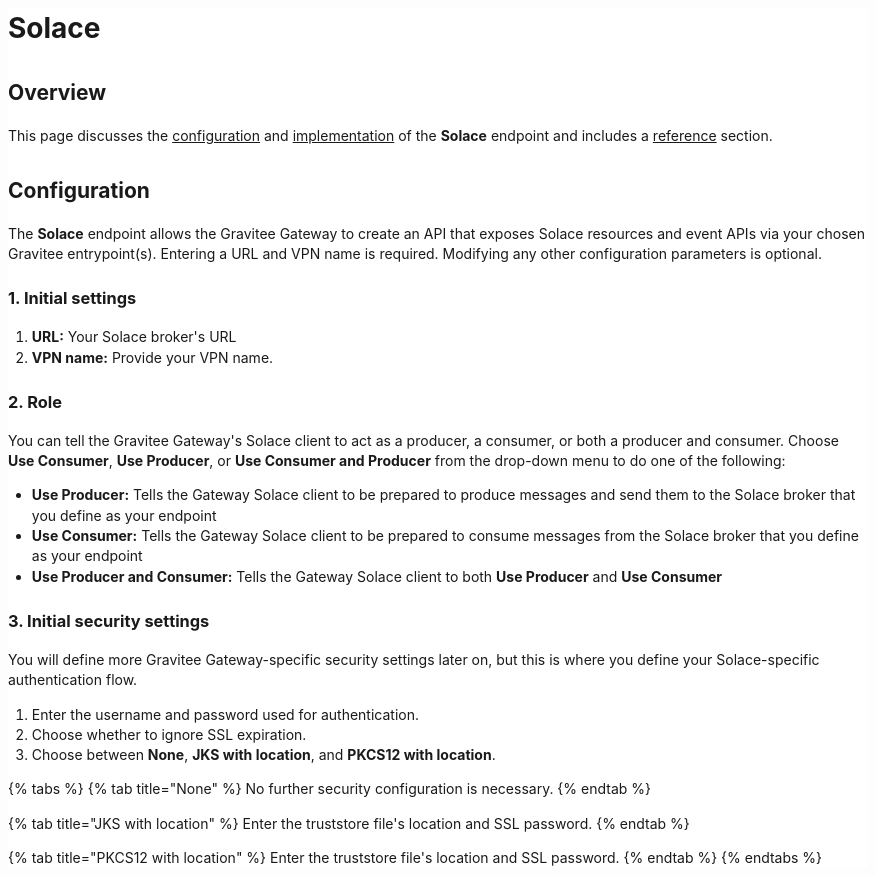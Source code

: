 # Solace

## Overview

This page discusses the [configuration](solace.md#configuration) and [implementation](solace.md#implementation) of the **Solace** endpoint and includes a [reference](solace.md#reference) section.

## Configuration

The **Solace** endpoint allows the Gravitee Gateway to create an API that exposes Solace resources and event APIs via your chosen Gravitee entrypoint(s). Entering a URL and VPN name is required. Modifying any other configuration parameters is optional.

### 1. Initial settings

1. **URL:** Your Solace broker's URL
2. **VPN name:** Provide your VPN name.

### 2. Role

You can tell the Gravitee Gateway's Solace client to act as a producer, a consumer, or both a producer and consumer. Choose **Use Consumer**, **Use Producer**, or **Use Consumer and Producer** from the drop-down menu to do one of the following:

* **Use Producer:** Tells the Gateway Solace client to be prepared to produce messages and send them to the Solace broker that you define as your endpoint
* **Use Consumer:** Tells the Gateway Solace client to be prepared to consume messages from the Solace broker that you define as your endpoint
* **Use Producer and Consumer:** Tells the Gateway Solace client to both **Use Producer** and **Use Consumer**

### 3. Initial security settings

You will define more Gravitee Gateway-specific security settings later on, but this is where you define your Solace-specific authentication flow. &#x20;

1. Enter the username and password used for authentication.
2. Choose whether to ignore SSL expiration.
3. Choose between **None**, **JKS with location**, and **PKCS12 with location**.

{% tabs %}
{% tab title="None" %}
No further security configuration is necessary.
{% endtab %}

{% tab title="JKS with location" %}
Enter the truststore file's location and SSL password.
{% endtab %}

{% tab title="PKCS12 with location" %}
Enter the truststore file's location and SSL password.
{% endtab %}
{% endtabs %}
